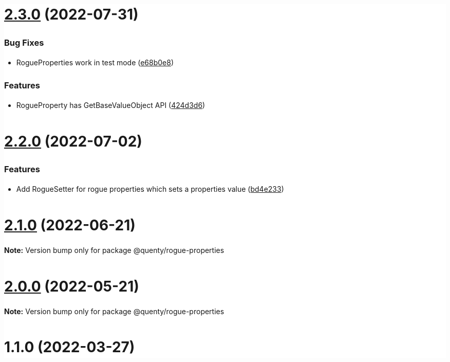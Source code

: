 

# [2.3.0](https://github.com/Quenty/NevermoreEngine/compare/@quenty/rogue-properties@2.2.0...@quenty/rogue-properties@2.3.0) (2022-07-31)


### Bug Fixes

* RogueProperties work in test mode ([e68b0e8](https://github.com/Quenty/NevermoreEngine/commit/e68b0e8fd883a2bdbd638d94656e35ecea6870e9))


### Features

* RogueProperty has GetBaseValueObject API ([424d3d6](https://github.com/Quenty/NevermoreEngine/commit/424d3d6fb032ae7f50199e9da0536266d2a56bb4))





# [2.2.0](https://github.com/Quenty/NevermoreEngine/compare/@quenty/rogue-properties@2.1.0...@quenty/rogue-properties@2.2.0) (2022-07-02)


### Features

* Add RogueSetter for rogue properties which sets a properties value ([bd4e233](https://github.com/Quenty/NevermoreEngine/commit/bd4e233bd523faa372002c5e18e12139ec29b627))





# [2.1.0](https://github.com/Quenty/NevermoreEngine/compare/@quenty/rogue-properties@2.0.0...@quenty/rogue-properties@2.1.0) (2022-06-21)

**Note:** Version bump only for package @quenty/rogue-properties





# [2.0.0](https://github.com/Quenty/NevermoreEngine/compare/@quenty/rogue-properties@1.1.0...@quenty/rogue-properties@2.0.0) (2022-05-21)

**Note:** Version bump only for package @quenty/rogue-properties





# 1.1.0 (2022-03-27)
